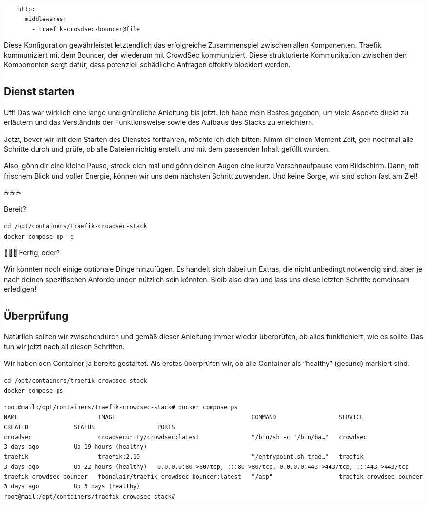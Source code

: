 ```
    http:
      middlewares:
        - traefik-crowdsec-bouncer@file
```

Diese Konfiguration gewährleistet letztendlich das erfolgreiche Zusammenspiel zwischen allen Komponenten. Traefik kommuniziert mit dem Bouncer, der wiederum mit CrowdSec kommuniziert. Diese strukturierte Kommunikation zwischen den Komponenten sorgt dafür, dass potenziell schädliche Anfragen effektiv blockiert werden.

## Dienst starten

Uff! Das war wirklich eine lange und gründliche Anleitung bis jetzt. Ich habe mein Bestes gegeben, um viele Aspekte direkt zu erläutern und das Verständnis der Funktionsweise sowie des Aufbaus des Stacks zu erleichtern.

Jetzt, bevor wir mit dem Starten des Dienstes fortfahren, möchte ich dich bitten: Nimm dir einen Moment Zeit, geh nochmal alle Schritte durch und prüfe, ob alle Dateien richtig erstellt und mit dem passenden Inhalt gefüllt wurden.

Also, gönn dir eine kleine Pause, streck dich mal und gönn deinen Augen eine kurze Verschnaufpause vom Bildschirm. Dann, mit frischem Blick und voller Energie, können wir uns dem nächsten Schritt zuwenden. Und keine Sorge, wir sind schon fast am Ziel!

☕️☕️☕️

Bereit?

```
cd /opt/containers/traefik-crowdsec-stack
docker compose up -d
```

🚀🚀🚀 Fertig, oder?

Wir könnten noch einige optionale Dinge hinzufügen. Es handelt sich dabei um Extras, die nicht unbedingt notwendig sind, aber je nach deinen spezifischen Anforderungen nützlich sein könnten. Bleib also dran und lass uns diese letzten Schritte gemeinsam erledigen!

## Überprüfung

Natürlich sollten wir zwischendurch und gemäß dieser Anleitung immer wieder überprüfen, ob alles funktioniert, wie es sollte. Das tun wir jetzt nach all diesen Schritten.

Wir haben den Container ja bereits gestartet. Als erstes überprüfen wir, ob alle Container als “healthy” (gesund) markiert sind:

```
cd /opt/containers/traefik-crowdsec-stack
docker compose ps
```

```
root@mail:/opt/containers/traefik-crowdsec-stack# docker compose ps
NAME                       IMAGE                                       COMMAND                  SERVICE                    CREATED             STATUS                  PORTS
crowdsec                   crowdsecurity/crowdsec:latest               "/bin/sh -c '/bin/ba…"   crowdsec                   3 days ago          Up 19 hours (healthy)
traefik                    traefik:2.10                                "/entrypoint.sh trae…"   traefik                    3 days ago          Up 22 hours (healthy)   0.0.0.0:80->80/tcp, :::80->80/tcp, 0.0.0.0:443->443/tcp, :::443->443/tcp
traefik_crowdsec_bouncer   fbonalair/traefik-crowdsec-bouncer:latest   "/app"                   traefik_crowdsec_bouncer   3 days ago          Up 3 days (healthy)
root@mail:/opt/containers/traefik-crowdsec-stack#
```

